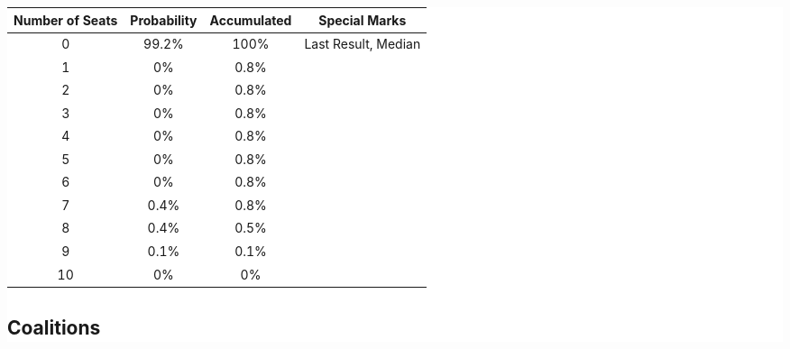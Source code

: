 | Number of Seats | Probability | Accumulated | Special Marks |
|:---------------:|:-----------:|:-----------:|:-------------:|
| 0 | 99.2% | 100% | Last Result, Median |
| 1 | 0% | 0.8% |  |
| 2 | 0% | 0.8% |  |
| 3 | 0% | 0.8% |  |
| 4 | 0% | 0.8% |  |
| 5 | 0% | 0.8% |  |
| 6 | 0% | 0.8% |  |
| 7 | 0.4% | 0.8% |  |
| 8 | 0.4% | 0.5% |  |
| 9 | 0.1% | 0.1% |  |
| 10 | 0% | 0% |  |


## Coalitions
